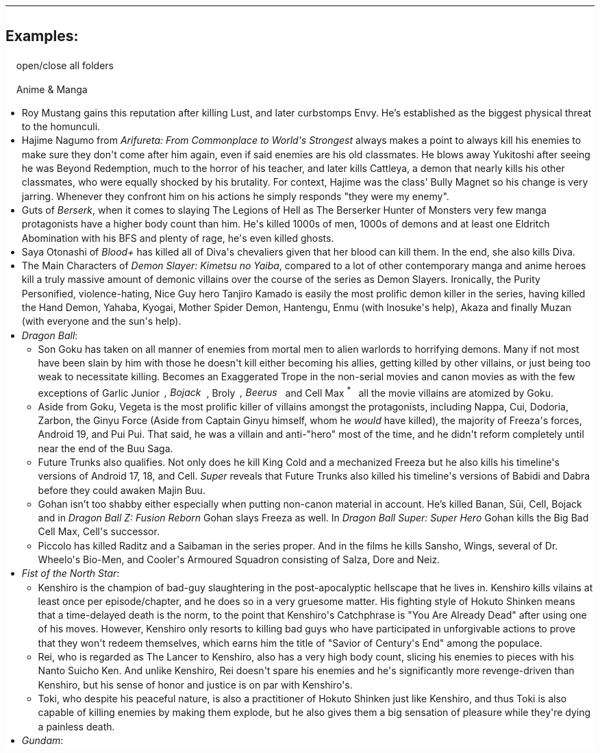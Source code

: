 ___

## Examples:

    open/close all folders 

    Anime & Manga 

-   Roy Mustang gains this reputation after killing Lust, and later curbstomps Envy. He’s established as the biggest physical threat to the homunculi.
-   Hajime Nagumo from _Arifureta: From Commonplace to World's Strongest_ always makes a point to always kill his enemies to make sure they don't come after him again, even if said enemies are his old classmates. He blows away Yukitoshi after seeing he was Beyond Redemption, much to the horror of his teacher, and later kills Cattleya, a demon that nearly kills his other classmates, who were equally shocked by his brutality. For context, Hajime was the class' Bully Magnet so his change is very jarring. Whenever they confront him on his actions he simply responds "they were my enemy".
-   Guts of _Berserk_, when it comes to slaying The Legions of Hell as The Berserker Hunter of Monsters very few manga protagonists have a higher body count than him. He's killed 1000s of men, 1000s of demons and at least one Eldritch Abomination with his BFS and plenty of rage, he's even killed ghosts.
-   Saya Otonashi of _Blood+_ has killed all of Diva's chevaliers given that her blood can kill them. In the end, she also kills Diva.
-   The Main Characters of _Demon Slayer: Kimetsu no Yaiba_, compared to a lot of other contemporary manga and anime heroes kill a truly massive amount of demonic villains over the course of the series as Demon Slayers. Ironically, the Purity Personified, violence-hating, Nice Guy hero Tanjiro Kamado is easily the most prolific demon killer in the series, having killed the Hand Demon, Yahaba, Kyogai, Mother Spider Demon, Hantengu, Enmu (with Inosuke's help), Akaza and finally Muzan (with everyone and the sun's help).
-   _Dragon Ball_:
    -   Son Goku has taken on all manner of enemies from mortal men to alien warlords to horrifying demons. Many if not most have been slain by him with those he doesn't kill either becoming his allies, getting killed by other villains, or just being too weak to necessitate killing. Becomes an Exaggerated Trope in the non-serial movies and canon movies as with the few exceptions of Garlic Junior<sup>*&nbsp;</sup> , Bojack<sup>*&nbsp;</sup> , Broly<sup>*&nbsp;</sup> , Beerus<sup>*&nbsp;</sup>  and Cell Max <sup>*&nbsp;</sup>  all the movie villains are atomized by Goku.
    -   Aside from Goku, Vegeta is the most prolific killer of villains amongst the protagonists, including Nappa, Cui, Dodoria, Zarbon, the Ginyu Force (Aside from Captain Ginyu himself, whom he _would_ have killed), the majority of Freeza's forces, Android 19, and Pui Pui. That said, he was a villain and anti-"hero" most of the time, and he didn't reform completely until near the end of the Buu Saga.
    -   Future Trunks also qualifies. Not only does he kill King Cold and a mechanized Freeza but he also kills his timeline's versions of Android 17, 18, and Cell. _Super_ reveals that Future Trunks also killed his timeline's versions of Babidi and Dabra before they could awaken Majin Buu.
    -   Gohan isn’t too shabby either especially when putting non-canon material in account. He’s killed Banan, Sūi, Cell, Bojack and in _Dragon Ball Z: Fusion Reborn_ Gohan slays Freeza as well. In _Dragon Ball Super: Super Hero_ Gohan kills the Big Bad Cell Max, Cell's successor.
    -   Piccolo has killed Raditz and a Saibaman in the series proper. And in the films he kills Sansho, Wings, several of Dr. Wheelo's Bio-Men, and Cooler's Armoured Squadron consisting of Salza, Dore and Neiz.
-   _Fist of the North Star_:
    -   Kenshiro is the champion of bad-guy slaughtering in the post-apocalyptic hellscape that he lives in. Kenshiro kills vilains at least once per episode/chapter, and he does so in a very gruesome matter. His fighting style of Hokuto Shinken means that a time-delayed death is the norm, to the point that Kenshiro's Catchphrase is "You Are Already Dead" after using one of his moves. However, Kenshiro only resorts to killing bad guys who have participated in unforgivable actions to prove that they won't redeem themselves, which earns him the title of "Savior of Century's End" among the populace.
    -   Rei, who is regarded as The Lancer to Kenshiro, also has a very high body count, slicing his enemies to pieces with his Nanto Suicho Ken. And unlike Kenshiro, Rei doesn't spare his enemies and he's significantly more revenge-driven than Kenshiro, but his sense of honor and justice is on par with Kenshiro's.
    -   Toki, who despite his peaceful nature, is also a practitioner of Hokuto Shinken just like Kenshiro, and thus Toki is also capable of killing enemies by making them explode, but he also gives them a big sensation of pleasure while they're dying a painless death.
-   _Gundam_: